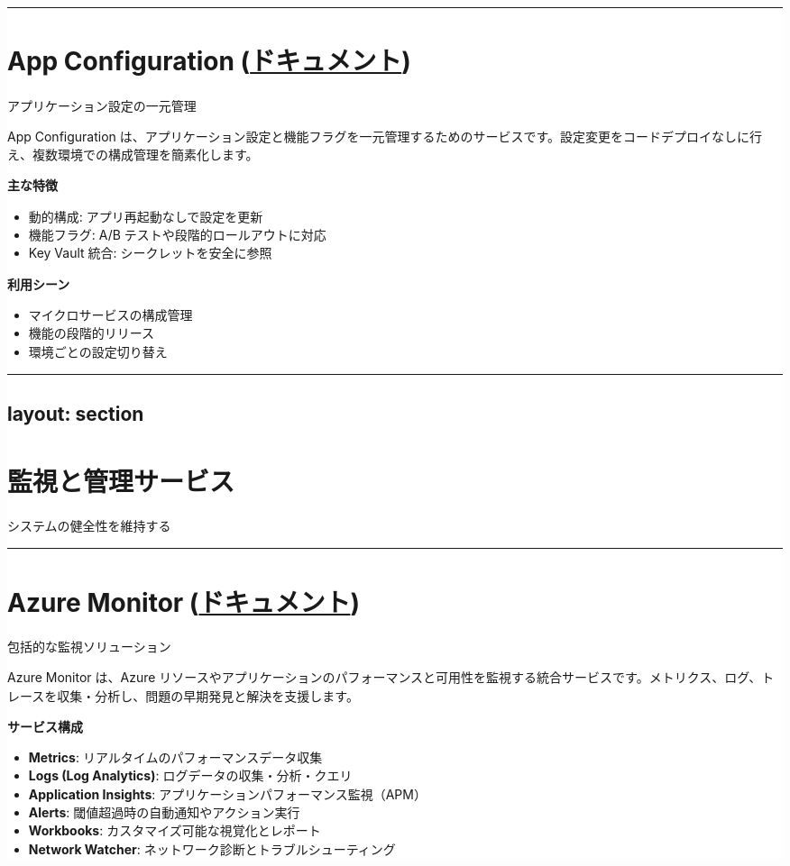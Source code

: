 </v-clicks>

---

# App Configuration ([ドキュメント](https://learn.microsoft.com/ja-jp/azure/azure-app-configuration/))

アプリケーション設定の一元管理

App Configuration は、アプリケーション設定と機能フラグを一元管理するためのサービスです。設定変更をコードデプロイなしに行え、複数環境での構成管理を簡素化します。

<v-clicks>

**主な特徴**

- 動的構成: アプリ再起動なしで設定を更新
- 機能フラグ: A/B テストや段階的ロールアウトに対応
- Key Vault 統合: シークレットを安全に参照

**利用シーン**

- マイクロサービスの構成管理
- 機能の段階的リリース
- 環境ごとの設定切り替え

</v-clicks>

---

## layout: section

# 監視と管理サービス

システムの健全性を維持する

---

# Azure Monitor ([ドキュメント](https://learn.microsoft.com/ja-jp/azure/azure-monitor/))

包括的な監視ソリューション

Azure Monitor は、Azure リソースやアプリケーションのパフォーマンスと可用性を監視する統合サービスです。メトリクス、ログ、トレースを収集・分析し、問題の早期発見と解決を支援します。

<v-clicks>

**サービス構成**

- **Metrics**: リアルタイムのパフォーマンスデータ収集
- **Logs (Log Analytics)**: ログデータの収集・分析・クエリ
- **Application Insights**: アプリケーションパフォーマンス監視（APM）
- **Alerts**: 閾値超過時の自動通知やアクション実行
- **Workbooks**: カスタマイズ可能な視覚化とレポート
- **Network Watcher**: ネットワーク診断とトラブルシューティング
